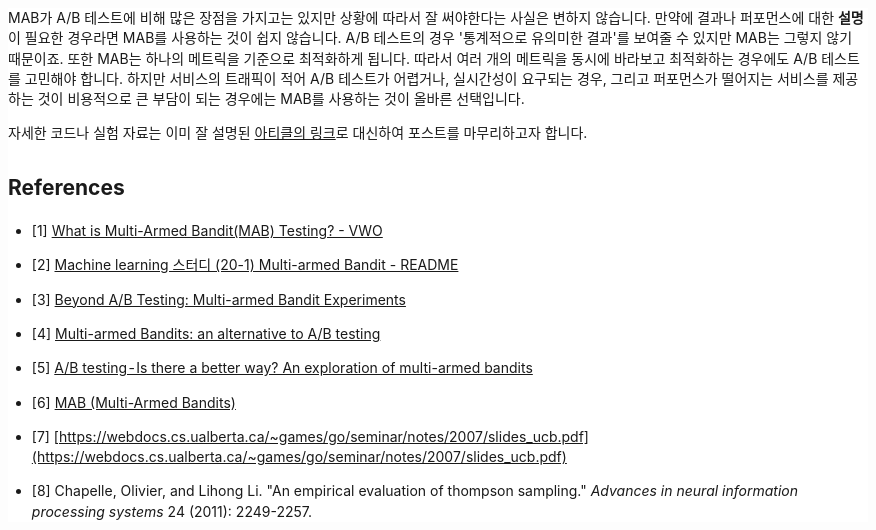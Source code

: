 MAB가 A/B 테스트에 비해 많은 장점을 가지고는 있지만 상황에 따라서 잘 써야한다는 사실은 변하지 않습니다.
만약에 결과나 퍼포먼스에 대한 **설명**이 필요한 경우라면 MAB를 사용하는 것이 쉽지 않습니다.
A/B 테스트의 경우 '통계적으로 유의미한 결과'를 보여줄 수 있지만 MAB는 그렇지 않기 때문이죠.
또한 MAB는 하나의 메트릭을 기준으로 최적화하게 됩니다.
따라서 여러 개의 메트릭을 동시에 바라보고 최적화하는 경우에도 A/B 테스트를 고민해야 합니다.
하지만 서비스의 트래픽이 적어 A/B 테스트가 어렵거나, 실시간성이 요구되는 경우, 그리고 퍼포먼스가 떨어지는 서비스를 제공하는 것이 비용적으로 큰 부담이 되는 경우에는 MAB를 사용하는 것이 올바른 선택입니다.

자세한 코드나 실험 자료는 이미 잘 설명된 [아티클의 링크](https://towardsdatascience.com/a-b-testing-is-there-a-better-way-an-exploration-of-multi-armed-bandits-98ca927b357d)로 대신하여 포스트를 마무리하고자 합니다.

## References

- [1] [What is Multi-Armed Bandit(MAB) Testing? - VWO](https://vwo.com/blog/multi-armed-bandit-algorithm/)

- [2] [Machine learning 스터디 (20-1) Multi-armed Bandit - README](http://sanghyukchun.github.io/96/)

- [3] [Beyond A/B Testing: Multi-armed Bandit Experiments](https://towardsdatascience.com/beyond-a-b-testing-multi-armed-bandit-experiments-1493f709f804)

- [4] [Multi-armed Bandits: an alternative to A/B testing](https://medium.com/@brunonishimoto/multi-armed-bandits-an-alternative-to-a-b-testing-8acce8e12549)

- [5] [A/B testing - Is there a better way? An exploration of multi-armed bandits](https://towardsdatascience.com/a-b-testing-is-there-a-better-way-an-exploration-of-multi-armed-bandits-98ca927b357d)

- [6] [MAB (Multi-Armed Bandits)](https://soobarkbar.tistory.com/135)

- [7] [https://webdocs.cs.ualberta.ca/~games/go/seminar/notes/2007/slides_ucb.pdf](https://webdocs.cs.ualberta.ca/~games/go/seminar/notes/2007/slides_ucb.pdf)

- [8] Chapelle, Olivier, and Lihong Li. "An empirical evaluation of thompson sampling." *Advances in neural information processing systems* 24 (2011): 2249-2257.